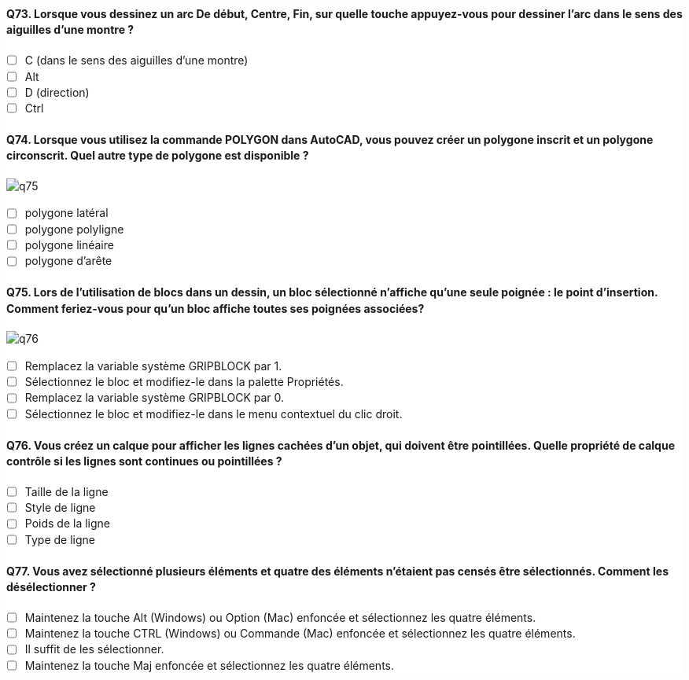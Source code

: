 #### Q73. Lorsque vous dessinez un arc De début, Centre, Fin, sur quelle touche appuyez-vous pour dessiner l’arc dans le sens des aiguilles d’une montre ?

- [ ] C (dans le sens des aiguilles d’une montre)
- [ ] Alt
- [ ] D (direction)
- [ ] Ctrl

#### Q74. Lorsque vous utilisez la commande POLYGON dans AutoCAD, vous pouvez créer un polygone inscrit et un polygone circonscrit. Quel autre type de polygone est disponible ?

![q75](images/q75_autocad.png?raw=png)

- [ ] polygone latéral
- [ ] polygone polyligne
- [ ] polygone linéaire
- [ ] polygone d’arête

#### Q75. Lors de l’utilisation de blocs dans un dessin, un bloc sélectionné n’affiche qu’une seule poignée : le point d’insertion. Comment feriez-vous pour qu’un bloc affiche toutes ses poignées associées?

![q76](images/q76_autocad.png?raw=png)

- [ ] Remplacez la variable système GRIPBLOCK par 1.
- [ ] Sélectionnez le bloc et modifiez-le dans la palette Propriétés.
- [ ] Remplacez la variable système GRIPBLOCK par 0.
- [ ] Sélectionnez le bloc et modifiez-le dans le menu contextuel du clic droit.

#### Q76. Vous créez un calque pour afficher les lignes cachées d’un objet, qui doivent être pointillées. Quelle propriété de calque contrôle si les lignes sont continues ou pointillées ?

- [ ] Taille de la ligne
- [ ] Style de ligne
- [ ] Poids de la ligne
- [ ] Type de ligne

#### Q77. Vous avez sélectionné plusieurs éléments et quatre des éléments n’étaient pas censés être sélectionnés. Comment les désélectionner ?

- [ ] Maintenez la touche Alt (Windows) ou Option (Mac) enfoncée et sélectionnez les quatre éléments.
- [ ] Maintenez la touche CTRL (Windows) ou Commande (Mac) enfoncée et sélectionnez les quatre éléments.
- [ ] Il suffit de les sélectionner.
- [ ] Maintenez la touche Maj enfoncée et sélectionnez les quatre éléments.
